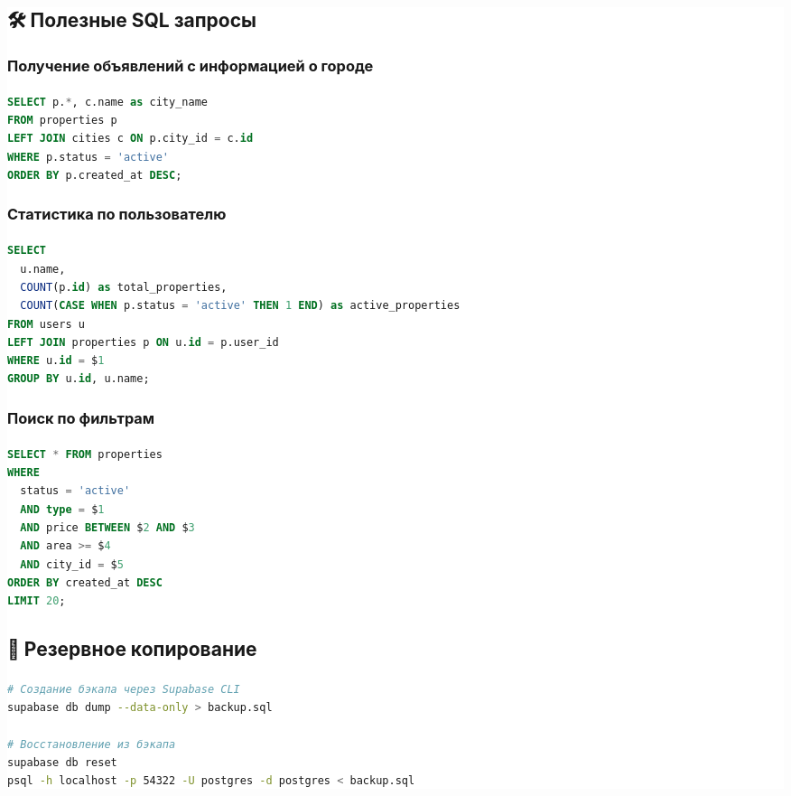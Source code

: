 ## 🛠️ Полезные SQL запросы

### Получение объявлений с информацией о городе
```sql
SELECT p.*, c.name as city_name
FROM properties p
LEFT JOIN cities c ON p.city_id = c.id
WHERE p.status = 'active'
ORDER BY p.created_at DESC;
```

### Статистика по пользователю
```sql
SELECT 
  u.name,
  COUNT(p.id) as total_properties,
  COUNT(CASE WHEN p.status = 'active' THEN 1 END) as active_properties
FROM users u
LEFT JOIN properties p ON u.id = p.user_id
WHERE u.id = $1
GROUP BY u.id, u.name;
```

### Поиск по фильтрам
```sql
SELECT * FROM properties 
WHERE 
  status = 'active'
  AND type = $1
  AND price BETWEEN $2 AND $3
  AND area >= $4
  AND city_id = $5
ORDER BY created_at DESC
LIMIT 20;
```

## 🔧 Резервное копирование

```bash
# Создание бэкапа через Supabase CLI
supabase db dump --data-only > backup.sql

# Восстановление из бэкапа
supabase db reset
psql -h localhost -p 54322 -U postgres -d postgres < backup.sql
```